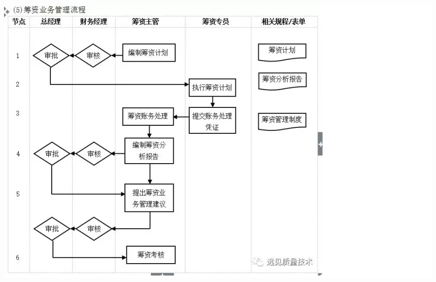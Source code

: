 ![img](ERP%E4%BB%8E%E4%B8%9A%E8%80%85%E5%BF%85%E8%83%8C%E7%9A%84%E6%A0%B8%E5%BF%83%E5%8A%9F%E8%83%BD%E6%A1%86%E6%9E%B6%E5%9B%BE%EF%BC%81.assets/640-1580303458770.webp)
